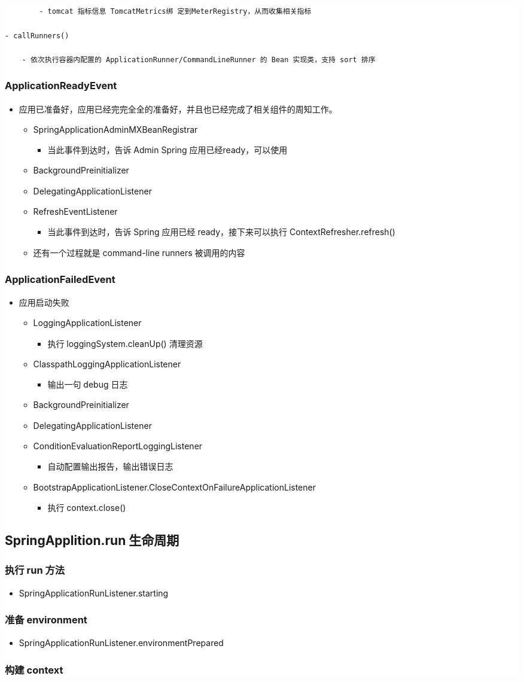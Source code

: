 			- tomcat 指标信息 TomcatMetrics绑 定到MeterRegistry，从而收集相关指标

	- callRunners()

		- 依次执行容器内配置的 ApplicationRunner/CommandLineRunner 的 Bean 实现类，支持 sort 排序

### ApplicationReadyEvent

- 应用已准备好，应用已经完完全全的准备好，并且也已经完成了相关组件的周知工作。

	- SpringApplicationAdminMXBeanRegistrar

		- 当此事件到达时，告诉 Admin Spring 应用已经ready，可以使用

	- BackgroundPreinitializer

	- DelegatingApplicationListener

	- RefreshEventListener

		- 当此事件到达时，告诉 Spring 应用已经 ready，接下来可以执行 ContextRefresher.refresh()

	- 还有一个过程就是 command-line runners 被调用的内容

### ApplicationFailedEvent

- 应用启动失败

	- LoggingApplicationListener

		- 执行 loggingSystem.cleanUp() 清理资源

	- ClasspathLoggingApplicationListener

		- 输出一句 debug 日志

	- BackgroundPreinitializer

	- DelegatingApplicationListener

	- ConditionEvaluationReportLoggingListener

		- 自动配置输出报告，输出错误日志

	- BootstrapApplicationListener.CloseContextOnFailureApplicationListener

		- 执行 context.close()

## SpringApplition.run 生命周期

### 执行 run 方法

- SpringApplicationRunListener.starting

### 准备 environment

- SpringApplicationRunListener.environmentPrepared

### 构建 context
